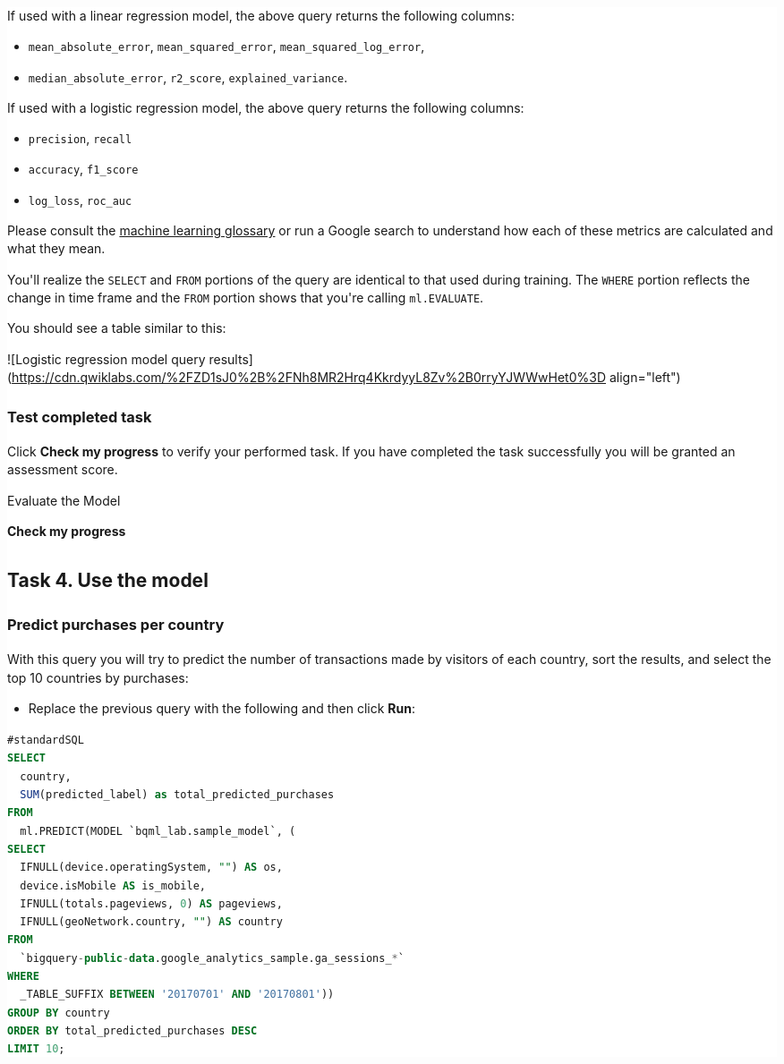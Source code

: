 If used with a linear regression model, the above query returns the following columns:

* `mean_absolute_error`, `mean_squared_error`, `mean_squared_log_error`,
    
* `median_absolute_error`, `r2_score`, `explained_variance`.
    

If used with a logistic regression model, the above query returns the following columns:

* `precision`, `recall`
    
* `accuracy`, `f1_score`
    
* `log_loss`, `roc_auc`
    

Please consult the [machine learning glossary](https://developers.google.com/machine-learning/glossary/) or run a Google search to understand how each of these metrics are calculated and what they mean.

You'll realize the `SELECT` and `FROM` portions of the query are identical to that used during training. The `WHERE` portion reflects the change in time frame and the `FROM` portion shows that you're calling `ml.EVALUATE`.

You should see a table similar to this:

![Logistic regression model query results](https://cdn.qwiklabs.com/%2FZD1sJ0%2B%2FNh8MR2Hrq4KkrdyyL8Zv%2B0rryYJWWwHet0%3D align="left")

### Test completed task

Click **Check my progress** to verify your performed task. If you have completed the task successfully you will be granted an assessment score.

Evaluate the Model

**Check my progress**

## **Task 4. Use the model**

### **Predict purchases per country**

With this query you will try to predict the number of transactions made by visitors of each country, sort the results, and select the top 10 countries by purchases:

* Replace the previous query with the following and then click **Run**:
    

```sql
#standardSQL
SELECT
  country,
  SUM(predicted_label) as total_predicted_purchases
FROM
  ml.PREDICT(MODEL `bqml_lab.sample_model`, (
SELECT
  IFNULL(device.operatingSystem, "") AS os,
  device.isMobile AS is_mobile,
  IFNULL(totals.pageviews, 0) AS pageviews,
  IFNULL(geoNetwork.country, "") AS country
FROM
  `bigquery-public-data.google_analytics_sample.ga_sessions_*`
WHERE
  _TABLE_SUFFIX BETWEEN '20170701' AND '20170801'))
GROUP BY country
ORDER BY total_predicted_purchases DESC
LIMIT 10;
```
